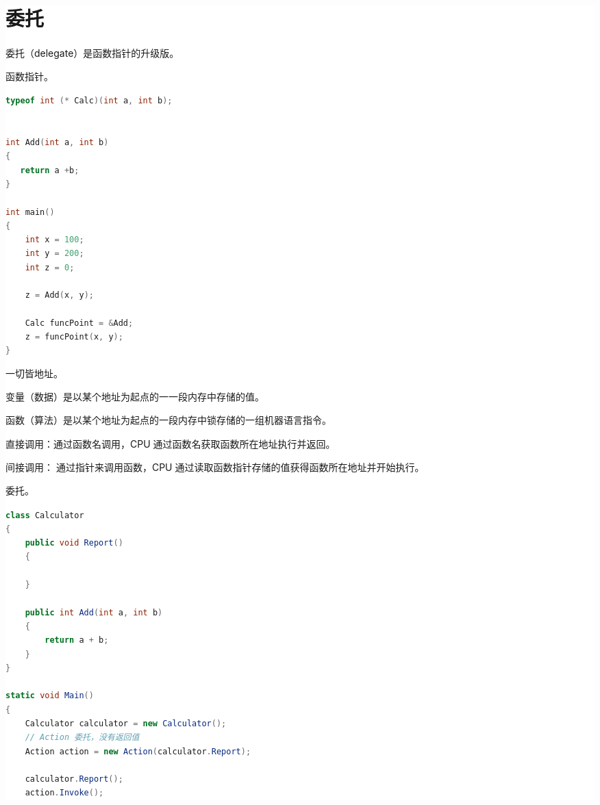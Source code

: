 # 委托

委托（delegate）是函数指针的升级版。



函数指针。

```c
typeof int (* Calc)(int a, int b);


int Add(int a, int b)
{
   return a +b;
}

int main()
{
    int x = 100;
    int y = 200;
   	int z = 0;
    
    z = Add(x, y);
    
    Calc funcPoint = &Add;
    z = funcPoint(x, y);
}
```



一切皆地址。

变量（数据）是以某个地址为起点的一一段内存中存储的值。

函数（算法）是以某个地址为起点的一段内存中锁存储的一组机器语言指令。



直接调用：通过函数名调用，CPU 通过函数名获取函数所在地址执行并返回。

间接调用： 通过指针来调用函数，CPU 通过读取函数指针存储的值获得函数所在地址并开始执行。



委托。



```c#
class Calculator
{
    public void Report()
    {
        
    }
    
    public int Add(int a, int b)
    {
        return a + b;
    }
}

static void Main()
{
    Calculator calculator = new Calculator();
    // Action 委托，没有返回值
    Action action = new Action(calculator.Report);
    
    calculator.Report();
    action.Invoke();
```